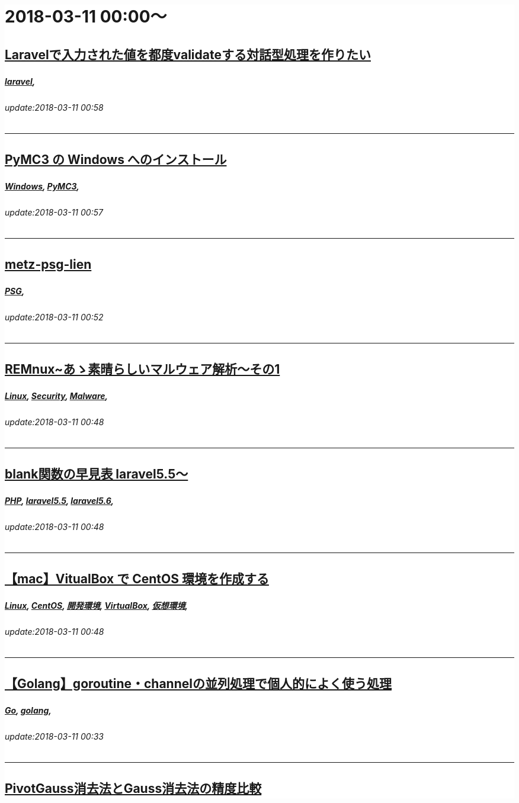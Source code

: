 


# 2018-03-11 00:00～
## [Laravelで入力された値を都度validateする対話型処理を作りたい](https://qiita.com/DiceK08/items/2dd4b6a8330512113622)
##### [laravel](https://qiita.com/tags/laravel), 
###### update:2018-03-11 00:58
---
## [PyMC3 の Windows へのインストール](https://qiita.com/inoueakimitsu/items/c261f018dbcdf52b52b9)
##### [Windows](https://qiita.com/tags/Windows), [PyMC3](https://qiita.com/tags/PyMC3), 
###### update:2018-03-11 00:57
---
## [metz-psg-lien](https://qiita.com/q4rwq/items/bdac86123c79fdacd75c)
##### [PSG](https://qiita.com/tags/PSG), 
###### update:2018-03-11 00:52
---
## [REMnux~あゝ素晴らしいマルウェア解析〜その1](https://qiita.com/momomopas/items/2fbe394f55b63f45882a)
##### [Linux](https://qiita.com/tags/Linux), [Security](https://qiita.com/tags/Security), [Malware](https://qiita.com/tags/Malware), 
###### update:2018-03-11 00:48
---
## [blank関数の早見表 laravel5.5〜 ](https://qiita.com/ms-arima/items/eb9c0a24cf7f25e821b5)
##### [PHP](https://qiita.com/tags/PHP), [laravel5.5](https://qiita.com/tags/laravel5.5), [laravel5.6](https://qiita.com/tags/laravel5.6), 
###### update:2018-03-11 00:48
---
## [【mac】VitualBox で CentOS 環境を作成する](https://qiita.com/mochi_o/items/f0c00ee97a67fece431c)
##### [Linux](https://qiita.com/tags/Linux), [CentOS](https://qiita.com/tags/CentOS), [開発環境](https://qiita.com/tags/開発環境), [VirtualBox](https://qiita.com/tags/VirtualBox), [仮想環境](https://qiita.com/tags/仮想環境), 
###### update:2018-03-11 00:48
---
## [【Golang】goroutine・channelの並列処理で個人的によく使う処理](https://qiita.com/Azunyan1111/items/bee3941b456967c0783c)
##### [Go](https://qiita.com/tags/Go), [golang](https://qiita.com/tags/golang), 
###### update:2018-03-11 00:33
---
## [PivotGauss消去法とGauss消去法の精度比較](https://qiita.com/kalmanfilter_/items/a2cd6a3770407a5a8eba)